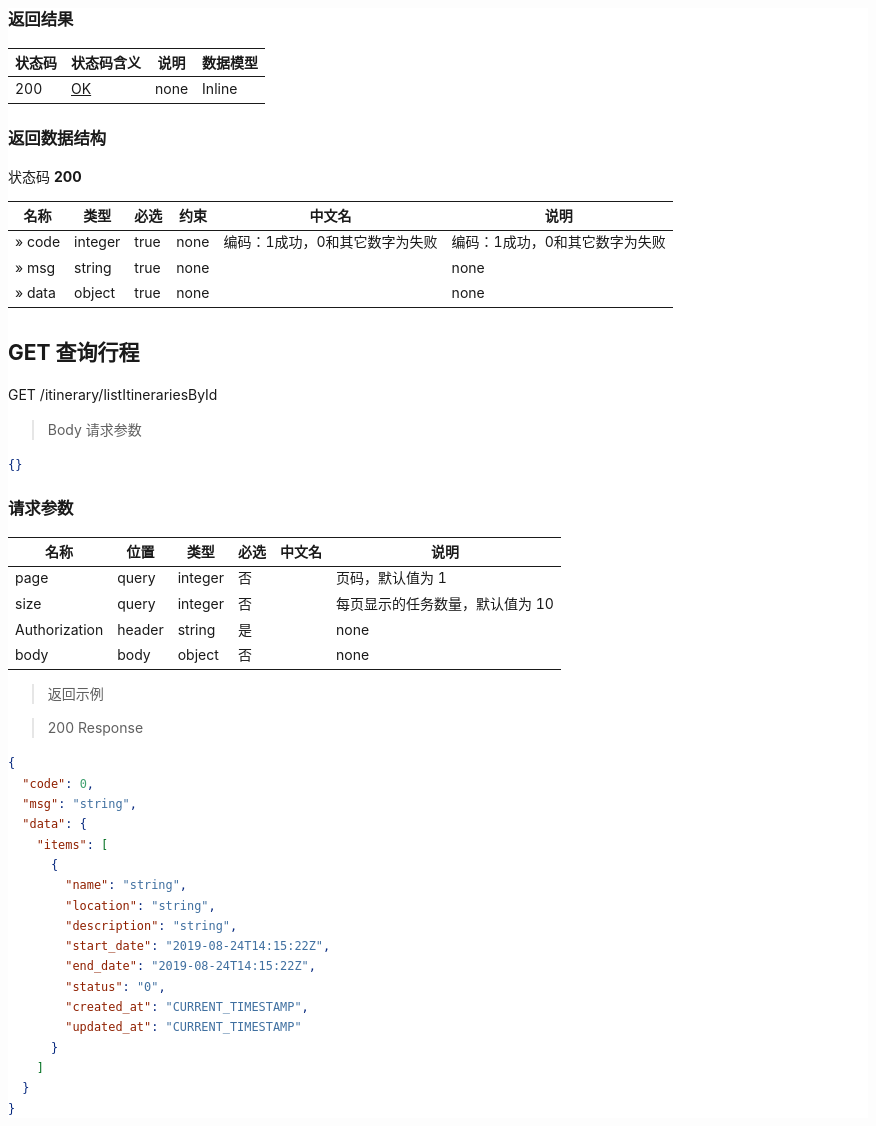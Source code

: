 ### 返回结果

| 状态码 | 状态码含义                                              | 说明 | 数据模型 |
| ------ | ------------------------------------------------------- | ---- | -------- |
| 200    | [OK](https://tools.ietf.org/html/rfc7231#section-6.3.1) | none | Inline   |

### 返回数据结构

状态码 **200**

| 名称   | 类型    | 必选 | 约束 | 中文名                         | 说明                           |
| ------ | ------- | ---- | ---- | ------------------------------ | ------------------------------ |
| » code | integer | true | none | 编码：1成功，0和其它数字为失败 | 编码：1成功，0和其它数字为失败 |
| » msg  | string  | true | none |                                | none                           |
| » data | object  | true | none |                                | none                           |

## GET 查询行程

GET /itinerary/listItinerariesById

> Body 请求参数

```json
{}
```

### 请求参数

| 名称          | 位置   | 类型    | 必选 | 中文名 | 说明                            |
| ------------- | ------ | ------- | ---- | ------ | ------------------------------- |
| page          | query  | integer | 否   |        | 页码，默认值为 1                |
| size          | query  | integer | 否   |        | 每页显示的任务数量，默认值为 10 |
| Authorization | header | string  | 是   |        | none                            |
| body          | body   | object  | 否   |        | none                            |

> 返回示例

> 200 Response

```json
{
  "code": 0,
  "msg": "string",
  "data": {
    "items": [
      {
        "name": "string",
        "location": "string",
        "description": "string",
        "start_date": "2019-08-24T14:15:22Z",
        "end_date": "2019-08-24T14:15:22Z",
        "status": "0",
        "created_at": "CURRENT_TIMESTAMP",
        "updated_at": "CURRENT_TIMESTAMP"
      }
    ]
  }
}
```
